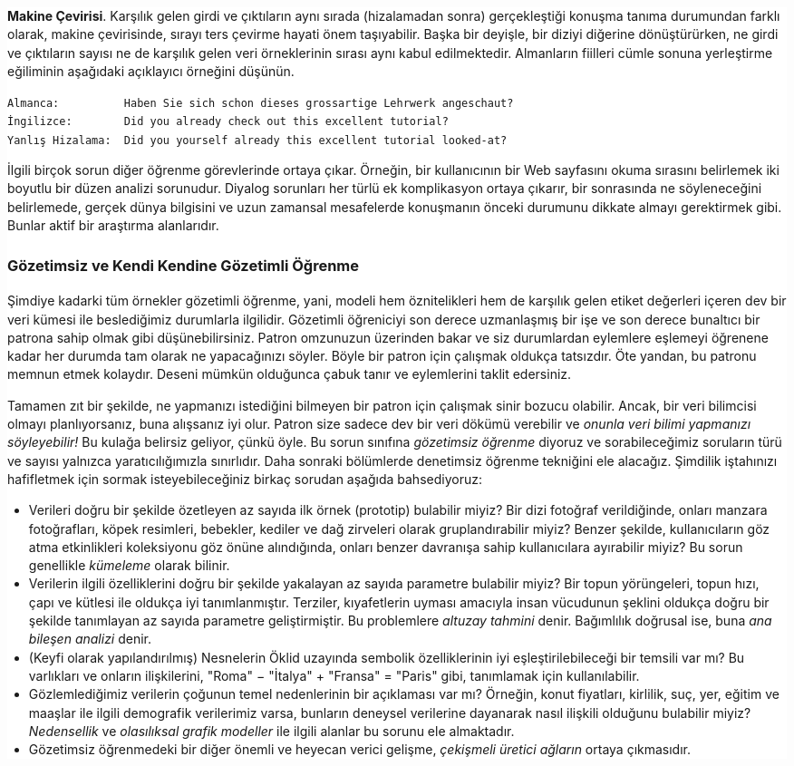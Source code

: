 **Makine Çevirisi**. Karşılık gelen girdi ve çıktıların aynı sırada (hizalamadan sonra) gerçekleştiği konuşma tanıma durumundan farklı olarak, makine çevirisinde, sırayı ters çevirme hayati önem taşıyabilir.
Başka bir deyişle, bir diziyi diğerine dönüştürürken, ne girdi ve çıktıların sayısı ne de karşılık gelen veri örneklerinin sırası aynı kabul edilmektedir.
Almanların fiilleri cümle sonuna yerleştirme eğiliminin aşağıdaki açıklayıcı örneğini düşünün.

```text
Almanca:          Haben Sie sich schon dieses grossartige Lehrwerk angeschaut?
İngilizce:        Did you already check out this excellent tutorial?
Yanlış Hizalama:  Did you yourself already this excellent tutorial looked-at?
```

İlgili birçok sorun diğer öğrenme görevlerinde ortaya çıkar.
Örneğin, bir kullanıcının bir Web sayfasını okuma sırasını belirlemek iki boyutlu bir düzen analizi sorunudur.
Diyalog sorunları her türlü ek komplikasyon ortaya çıkarır, bir sonrasında ne söyleneceğini belirlemede, gerçek dünya bilgisini ve uzun zamansal mesafelerde konuşmanın önceki durumunu dikkate almayı gerektirmek gibi. Bunlar aktif bir araştırma alanlarıdır.


### Gözetimsiz ve Kendi Kendine Gözetimli Öğrenme

Şimdiye kadarki tüm örnekler gözetimli öğrenme, yani, modeli hem öznitelikleri hem de karşılık gelen etiket değerleri içeren dev bir veri kümesi ile beslediğimiz durumlarla ilgilidir.
Gözetimli öğreniciyi son derece uzmanlaşmış bir işe ve son derece bunaltıcı bir patrona sahip olmak gibi düşünebilirsiniz.
Patron omzunuzun üzerinden bakar ve siz durumlardan eylemlere eşlemeyi öğrenene kadar her durumda tam olarak ne yapacağınızı söyler.
Böyle bir patron için çalışmak oldukça tatsızdır.
Öte yandan, bu patronu memnun etmek kolaydır.
Deseni mümkün olduğunca çabuk tanır ve eylemlerini taklit edersiniz.

Tamamen zıt bir şekilde, ne yapmanızı istediğini bilmeyen bir patron için çalışmak sinir bozucu olabilir.
Ancak, bir veri bilimcisi olmayı planlıyorsanız, buna alışsanız iyi olur.
Patron size sadece dev bir veri dökümü verebilir ve *onunla veri bilimi yapmanızı söyleyebilir!* Bu kulağa belirsiz geliyor, çünkü öyle.
Bu sorun sınıfına *gözetimsiz öğrenme* diyoruz ve sorabileceğimiz soruların türü ve sayısı yalnızca yaratıcılığımızla sınırlıdır.
Daha sonraki bölümlerde denetimsiz öğrenme tekniğini ele alacağız. Şimdilik iştahınızı hafifletmek için sormak isteyebileceğiniz birkaç sorudan aşağıda bahsediyoruz:

* Verileri doğru bir şekilde özetleyen az sayıda ilk örnek (prototip) bulabilir miyiz?
Bir dizi fotoğraf verildiğinde, onları manzara fotoğrafları, köpek resimleri, bebekler, kediler ve dağ zirveleri olarak gruplandırabilir miyiz?
Benzer şekilde, kullanıcıların göz atma etkinlikleri koleksiyonu göz önüne alındığında, onları benzer davranışa sahip kullanıcılara ayırabilir miyiz?
Bu sorun genellikle *kümeleme* olarak bilinir.
* Verilerin ilgili özelliklerini doğru bir şekilde yakalayan az sayıda parametre bulabilir miyiz?
Bir topun yörüngeleri, topun hızı, çapı ve kütlesi ile oldukça iyi tanımlanmıştır.
Terziler, kıyafetlerin uyması amacıyla insan vücudunun şeklini oldukça doğru bir şekilde tanımlayan az sayıda parametre geliştirmiştir.
Bu problemlere *altuzay tahmini* denir.
Bağımlılık doğrusal ise, buna *ana bileşen analizi* denir.
* (Keyfi olarak yapılandırılmış) Nesnelerin Öklid uzayında sembolik özelliklerinin iyi eşleştirilebileceği bir temsili var mı?
Bu varlıkları ve onların ilişkilerini, "Roma" $-$ "İtalya" $+$ "Fransa" $=$ "Paris" gibi, tanımlamak için kullanılabilir.
* Gözlemlediğimiz verilerin çoğunun temel nedenlerinin bir açıklaması var mı?
Örneğin, konut fiyatları, kirlilik, suç, yer, eğitim ve maaşlar ile ilgili demografik verilerimiz varsa, bunların deneysel verilerine dayanarak nasıl ilişkili olduğunu bulabilir miyiz? *Nedensellik* ve *olasılıksal grafik modeller* ile ilgili alanlar bu sorunu ele almaktadır.
* Gözetimsiz öğrenmedeki bir diğer önemli ve heyecan verici gelişme, *çekişmeli üretici ağların* ortaya çıkmasıdır.